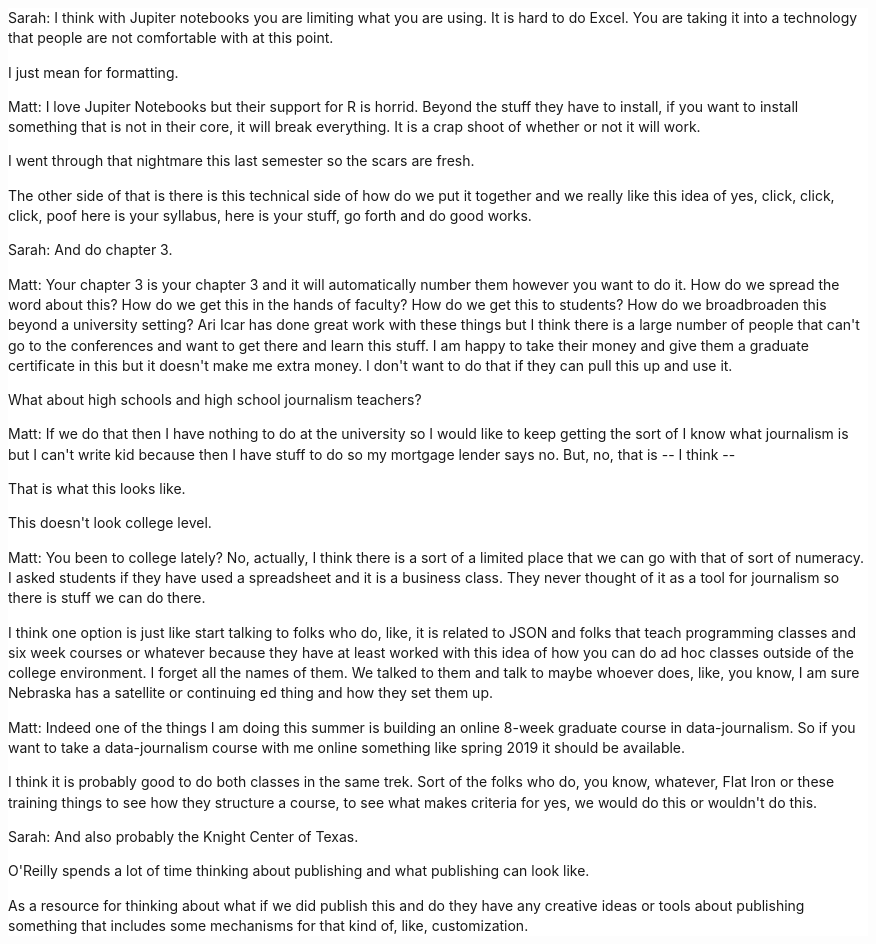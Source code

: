 Sarah: I think with Jupiter notebooks you are limiting what you are using. It is hard to do Excel. You are taking it into a technology that people are not comfortable with at this point. 

I just mean for formatting. 

Matt: I love Jupiter Notebooks but their support for R is horrid. Beyond the stuff they have to install, if you want to install something that is not in their core, it will break everything. It is a crap shoot of whether or not it will work. 

I went through that nightmare this last semester so the scars are fresh. 

The other side of that is there is this technical side of how do we put it together and we really like this idea of yes, click, click, click, poof here is your syllabus, here is your stuff, go forth and do good works. 

Sarah: And do chapter 3. 

Matt: Your chapter 3 is your chapter 3 and it will automatically number them however you want to do it. How do we spread the word about this? How do we get this in the hands of faculty? How do we get this to students? How do we broadbroaden this beyond a university setting? Ari Icar has done great work with these things but I think there is a large number of people that can't go to the conferences and want to get there and learn this stuff. I am happy to take their money and give them a graduate certificate in this but it doesn't make me extra money. I don't want to do that if they can pull this up and use it. 

What about high schools and high school journalism teachers?

Matt: If we do that then I have nothing to do at the university so I would like to keep getting the sort of I know what journalism is but I can't write kid because then I have stuff to do so my mortgage lender says no. But, no, that is -- I think -- 

That is what this looks like.

This doesn't look college level.

Matt: You been to college lately? No, actually, I think there is a sort of a limited place that we can go with that of sort of numeracy. I asked students if they have used a spreadsheet and it is a business class. They never thought of it as a tool for journalism so there is stuff we can do there. 

I think one option is just like start talking to folks who do, like, it is related to JSON and folks that teach programming classes and six week courses or whatever because they have at least worked with this idea of how you can do ad hoc classes outside of the college environment. I forget all the names of them. We talked to them and talk to maybe whoever does, like, you know, I am sure Nebraska has a satellite or continuing ed thing and how they set them up. 

Matt: Indeed one of the things I am doing this summer is building an online 8-week graduate course in data-journalism. So if you want to take a data-journalism course with me online something like spring 2019 it should be available. 

I think it is probably good to do both classes in the same trek. Sort of the folks who do, you know, whatever, Flat Iron or these training things to see how they structure a course, to see what makes criteria for yes, we would do this or wouldn't do this. 

Sarah: And also probably the Knight Center of Texas. 

O'Reilly spends a lot of time thinking about publishing and what publishing can look like. 

As a resource for thinking about what if we did publish this and do they have any creative ideas or tools about publishing something that includes some mechanisms for that kind of, like, customization. 
